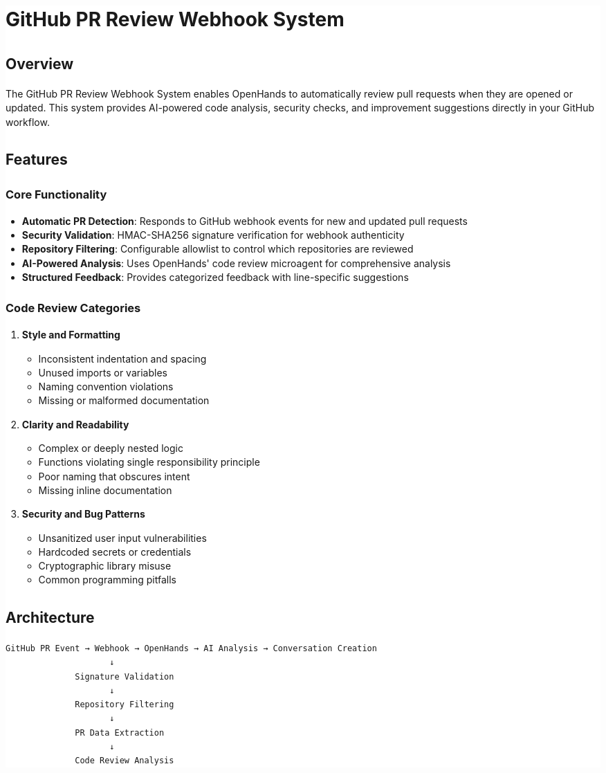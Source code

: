 # GitHub PR Review Webhook System

## Overview

The GitHub PR Review Webhook System enables OpenHands to automatically review pull requests when they are opened or updated. This system provides AI-powered code analysis, security checks, and improvement suggestions directly in your GitHub workflow.

## Features

### Core Functionality
- **Automatic PR Detection**: Responds to GitHub webhook events for new and updated pull requests
- **Security Validation**: HMAC-SHA256 signature verification for webhook authenticity
- **Repository Filtering**: Configurable allowlist to control which repositories are reviewed
- **AI-Powered Analysis**: Uses OpenHands' code review microagent for comprehensive analysis
- **Structured Feedback**: Provides categorized feedback with line-specific suggestions

### Code Review Categories
1. **Style and Formatting**
   - Inconsistent indentation and spacing
   - Unused imports or variables
   - Naming convention violations
   - Missing or malformed documentation

2. **Clarity and Readability**
   - Complex or deeply nested logic
   - Functions violating single responsibility principle
   - Poor naming that obscures intent
   - Missing inline documentation

3. **Security and Bug Patterns**
   - Unsanitized user input vulnerabilities
   - Hardcoded secrets or credentials
   - Cryptographic library misuse
   - Common programming pitfalls

## Architecture

```
GitHub PR Event → Webhook → OpenHands → AI Analysis → Conversation Creation
                     ↓
              Signature Validation
                     ↓
              Repository Filtering
                     ↓
              PR Data Extraction
                     ↓
              Code Review Analysis
```
